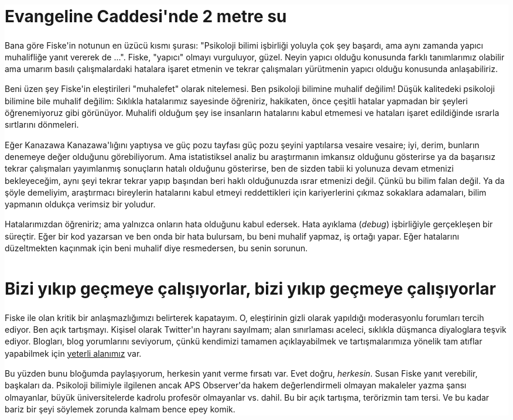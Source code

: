 # Evangeline Caddesi'nde 2 metre su

Bana göre Fiske'in notunun en üzücü kısmı şurası: "Psikoloji bilimi
işbirliği yoluyla çok şey başardı, ama aynı zamanda yapıcı muhalifliğe
yanıt vererek de ...". Fiske, "yapıcı" olmayı vurguluyor, güzel. Neyin
yapıcı olduğu konusunda farklı tanımlarımız olabilir ama umarım basılı
çalışmalardaki hatalara işaret etmenin ve tekrar çalışmaları yürütmenin
yapıcı olduğu konusunda anlaşabiliriz.

Beni üzen şey Fiske'in eleştirileri "muhalefet" olarak nitelemesi. Ben
psikoloji bilimine muhalif değilim! Düşük kalitedeki psikoloji bilimine
bile muhalif değilim: Sıklıkla hatalarımız sayesinde öğreniriz,
hakikaten, önce çeşitli hatalar yapmadan bir şeyleri öğrenemiyoruz gibi
görünüyor. Muhalifi olduğum şey ise insanların hatalarını kabul etmemesi
ve hataları işaret edildiğinde ısrarla sırtlarını dönmeleri.

Eğer Kanazawa Kanazawa'lığını yaptıysa ve güç pozu tayfası güç pozu
şeyini yaptılarsa vesaire vesaire; iyi, derim, bunların denemeye değer
olduğunu görebiliyorum. Ama istatistiksel analiz bu araştırmanın
imkansız olduğunu gösterirse ya da başarısız tekrar çalışmaları
yayımlanmış sonuçların hatalı olduğunu gösterirse, ben de sizden tabii
ki yolunuza devam etmenizi bekleyeceğim, aynı şeyi tekrar tekrar yapıp
başından beri haklı olduğunuzda ısrar etmenizi değil. Çünkü bu bilim
falan değil. Ya da şöyle demeliyim, araştırmacı bireylerin hatalarını
kabul etmeyi reddettikleri için kariyerlerini çıkmaz sokaklara
adamaları, bilim yapmanın oldukça verimsiz bir yoludur.

Hatalarımızdan öğreniriz; ama yalnızca onların hata olduğunu kabul edersek. Hata ayıklama (_debug_) işbirliğiyle gerçekleşen bir süreçtir. Eğer bir kod yazarsan ve ben onda bir hata bulursam, bu beni muhalif yapmaz, iş ortağı yapar. Eğer hatalarını düzeltmekten kaçınmak için beni muhalif diye resmedersen, bu senin sorunun.

# Bizi yıkıp geçmeye çalışıyorlar, bizi yıkıp geçmeye çalışıyorlar

Fiske ile olan kritik bir anlaşmazlığımızı belirterek kapatayım. O,
eleştirinin gizli olarak yapıldığı moderasyonlu forumları tercih ediyor.
Ben açık tartışmayı. Kişisel olarak Twitter'ın hayranı sayılmam; alan
sınırlaması aceleci, sıklıkla düşmanca diyaloglara teşvik ediyor.
Blogları, blog yorumlarını seviyorum, çünkü kendimizi tamamen
açıklayabilmek ve tartışmalarımıza yönelik tam atıflar yapabilmek için
[yeterli
alanımız](http://statmodeling.stat.columbia.edu/2014/11/22/blogs-twitter/)
var.

Bu yüzden bunu bloğumda paylaşıyorum, herkesin yanıt verme fırsatı var.
Evet doğru, _herkesin_. Susan Fiske yanıt verebilir, başkaları da. Psikoloji bilimiyle ilgilenen ancak APS Observer'da hakem değerlendirmeli olmayan makaleler yazma şansı olmayanlar, büyük üniversitelerde kadrolu profesör olmayanlar vs. dahil. Bu bir açık tartışma, terörizmin tam tersi. Ve bu kadar bariz bir şeyi söylemek zorunda kalmam bence epey komik.
